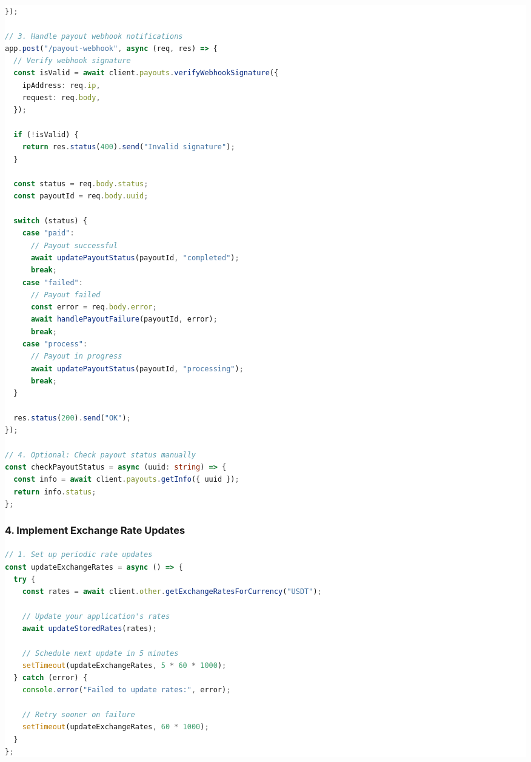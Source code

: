 ```typescript
});

// 3. Handle payout webhook notifications
app.post("/payout-webhook", async (req, res) => {
  // Verify webhook signature
  const isValid = await client.payouts.verifyWebhookSignature({
    ipAddress: req.ip,
    request: req.body,
  });

  if (!isValid) {
    return res.status(400).send("Invalid signature");
  }

  const status = req.body.status;
  const payoutId = req.body.uuid;

  switch (status) {
    case "paid":
      // Payout successful
      await updatePayoutStatus(payoutId, "completed");
      break;
    case "failed":
      // Payout failed
      const error = req.body.error;
      await handlePayoutFailure(payoutId, error);
      break;
    case "process":
      // Payout in progress
      await updatePayoutStatus(payoutId, "processing");
      break;
  }

  res.status(200).send("OK");
});

// 4. Optional: Check payout status manually
const checkPayoutStatus = async (uuid: string) => {
  const info = await client.payouts.getInfo({ uuid });
  return info.status;
};
```

### 4. Implement Exchange Rate Updates

```typescript
// 1. Set up periodic rate updates
const updateExchangeRates = async () => {
  try {
    const rates = await client.other.getExchangeRatesForCurrency("USDT");

    // Update your application's rates
    await updateStoredRates(rates);

    // Schedule next update in 5 minutes
    setTimeout(updateExchangeRates, 5 * 60 * 1000);
  } catch (error) {
    console.error("Failed to update rates:", error);

    // Retry sooner on failure
    setTimeout(updateExchangeRates, 60 * 1000);
  }
};
```